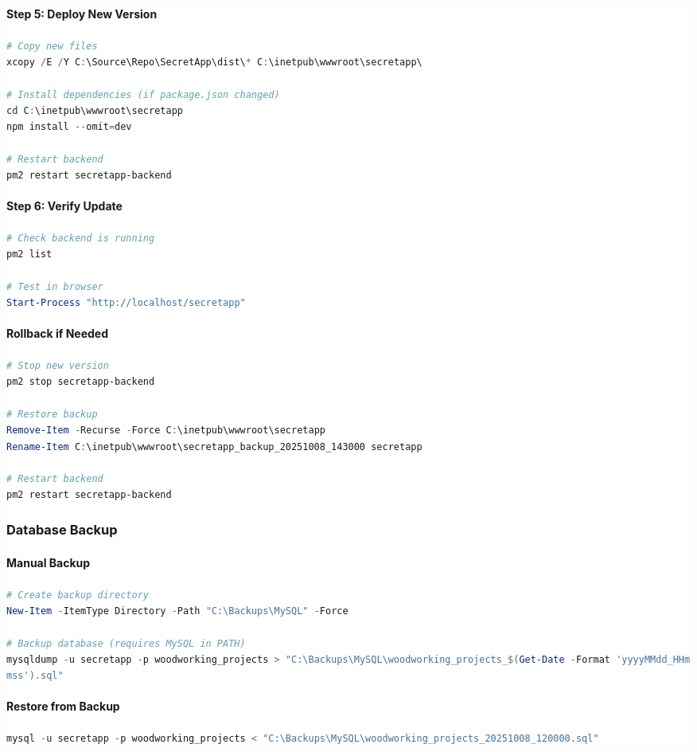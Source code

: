 #### **Step 5: Deploy New Version**
```powershell
# Copy new files
xcopy /E /Y C:\Source\Repo\SecretApp\dist\* C:\inetpub\wwwroot\secretapp\

# Install dependencies (if package.json changed)
cd C:\inetpub\wwwroot\secretapp
npm install --omit=dev

# Restart backend
pm2 restart secretapp-backend
```

#### **Step 6: Verify Update**
```powershell
# Check backend is running
pm2 list

# Test in browser
Start-Process "http://localhost/secretapp"
```

#### **Rollback if Needed**
```powershell
# Stop new version
pm2 stop secretapp-backend

# Restore backup
Remove-Item -Recurse -Force C:\inetpub\wwwroot\secretapp
Rename-Item C:\inetpub\wwwroot\secretapp_backup_20251008_143000 secretapp

# Restart backend
pm2 restart secretapp-backend
```

### **Database Backup**

#### **Manual Backup**
```powershell
# Create backup directory
New-Item -ItemType Directory -Path "C:\Backups\MySQL" -Force

# Backup database (requires MySQL in PATH)
mysqldump -u secretapp -p woodworking_projects > "C:\Backups\MySQL\woodworking_projects_$(Get-Date -Format 'yyyyMMdd_HHmmss').sql"
```

#### **Restore from Backup**
```powershell
mysql -u secretapp -p woodworking_projects < "C:\Backups\MySQL\woodworking_projects_20251008_120000.sql"
```
